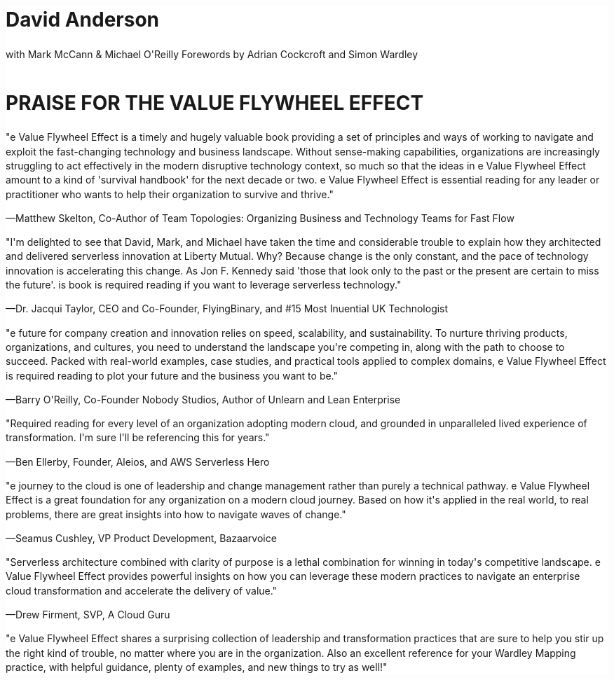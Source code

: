 # David Anderson

with Mark McCann & Michael O'Reilly Forewords by Adrian Cockcroft and Simon Wardley

# PRAISE FOR THE VALUE FLYWHEEL EFFECT

"e Value Flywheel Effect is a timely and hugely valuable book providing a set of principles and ways of working to navigate and exploit the fast-changing technology and business landscape. Without sense-making capabilities, organizations are increasingly struggling to act effectively in the modern disruptive technology context, so much so that the ideas in e Value Flywheel Effect amount to a kind of 'survival handbook' for the next decade or two. e Value Flywheel Effect is essential reading for any leader or practitioner who wants to help their organization to survive and thrive."

—Matthew Skelton, Co-Author of Team Topologies: Organizing Business and Technology Teams for Fast Flow

"I'm delighted to see that David, Mark, and Michael have taken the time and considerable trouble to explain how they architected and delivered serverless innovation at Liberty Mutual. Why? Because change is the only constant, and the pace of technology innovation is accelerating this change. As Jon F. Kennedy said 'those that look only to the past or the present are certain to miss the future'. is book is required reading if you want to leverage serverless technology."

—Dr. Jacqui Taylor, CEO and Co-Founder, FlyingBinary, and #15 Most Inuential UK Technologist

"e future for company creation and innovation relies on speed, scalability, and sustainability. To nurture thriving products, organizations, and cultures, you need to understand the landscape you're competing in, along with the path to choose to succeed. Packed with real-world examples, case studies, and practical tools applied to complex domains, e Value Flywheel Effect is required reading to plot your future and the business you want to be."

—Barry O'Reilly, Co-Founder Nobody Studios, Author of Unlearn and Lean Enterprise

"Required reading for every level of an organization adopting modern cloud, and grounded in unparalleled lived experience of transformation. I'm sure I'll be referencing this for years."

—Ben Ellerby, Founder, Aleios, and AWS Serverless Hero

"e journey to the cloud is one of leadership and change management rather than purely a technical pathway. e Value Flywheel Effect is a great foundation for any organization on a modern cloud journey. Based on how it's applied in the real world, to real problems, there are great insights into how to navigate waves of change."

—Seamus Cushley, VP Product Development, Bazaarvoice

"Serverless architecture combined with clarity of purpose is a lethal combination for winning in today's competitive landscape. e Value Flywheel Effect provides powerful insights on how you can leverage these modern practices to navigate an enterprise cloud transformation and accelerate the delivery of value."

—Drew Firment, SVP, A Cloud Guru

"e Value Flywheel Effect shares a surprising collection of leadership and transformation practices that are sure to help you stir up the right kind of trouble, no matter where you are in the organization. Also an excellent reference for your Wardley Mapping practice, with helpful guidance, plenty of examples, and new things to try as well!"
